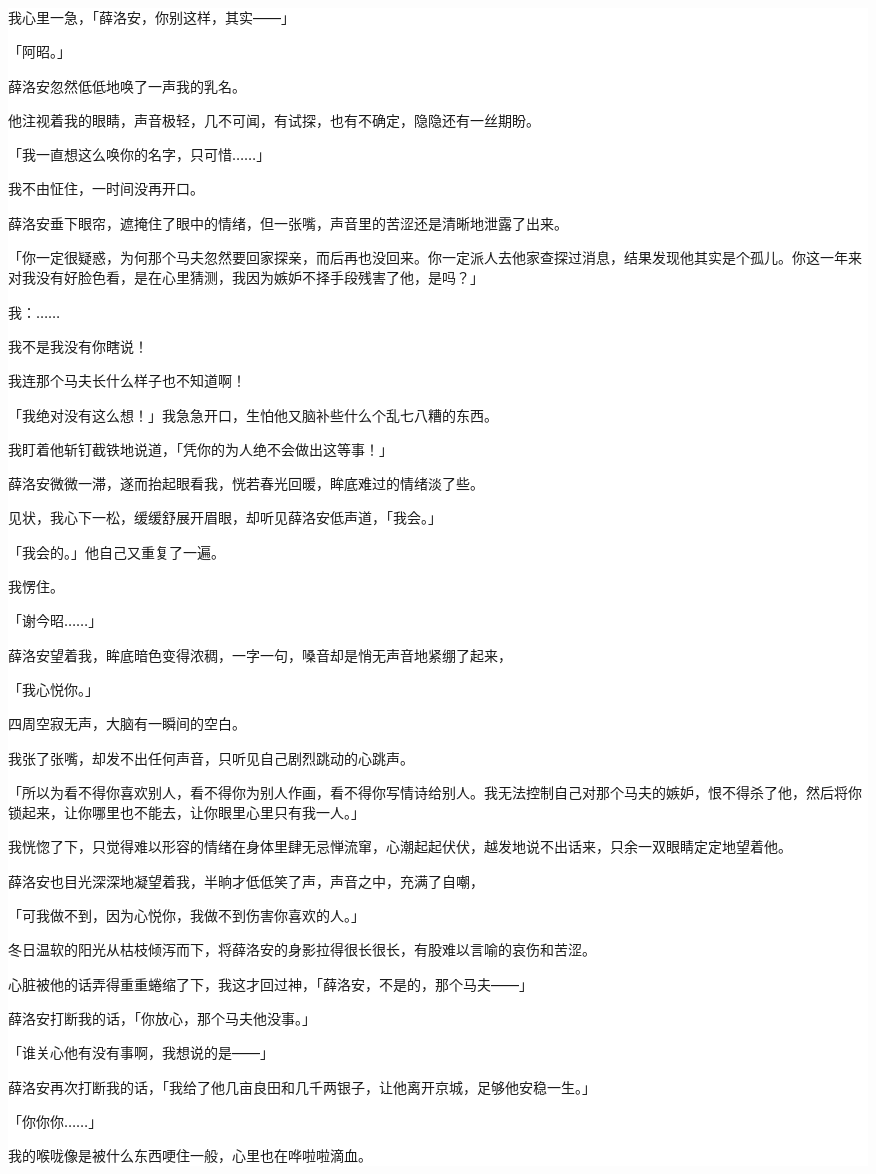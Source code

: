 我心里一急，「薛洛安，你别这样，其实——」

「阿昭。」

薛洛安忽然低低地唤了一声我的乳名。

他注视着我的眼睛，声音极轻，几不可闻，有试探，也有不确定，隐隐还有一丝期盼。

「我一直想这么唤你的名字，只可惜……」

我不由怔住，一时间没再开口。

薛洛安垂下眼帘，遮掩住了眼中的情绪，但一张嘴，声音里的苦涩还是清晰地泄露了出来。

「你一定很疑惑，为何那个马夫忽然要回家探亲，而后再也没回来。你一定派人去他家查探过消息，结果发现他其实是个孤儿。你这一年来对我没有好脸色看，是在心里猜测，我因为嫉妒不择手段残害了他，是吗？」

我：……

我不是我没有你瞎说！

我连那个马夫长什么样子也不知道啊！

「我绝对没有这么想！」我急急开口，生怕他又脑补些什么个乱七八糟的东西。

我盯着他斩钉截铁地说道，「凭你的为人绝不会做出这等事！」

薛洛安微微一滞，遂而抬起眼看我，恍若春光回暖，眸底难过的情绪淡了些。

见状，我心下一松，缓缓舒展开眉眼，却听见薛洛安低声道，「我会。」

「我会的。」他自己又重复了一遍。

我愣住。

「谢今昭……」

薛洛安望着我，眸底暗色变得浓稠，一字一句，嗓音却是悄无声音地紧绷了起来，

「我心悦你。」

四周空寂无声，大脑有一瞬间的空白。

我张了张嘴，却发不出任何声音，只听见自己剧烈跳动的心跳声。

「所以为看不得你喜欢别人，看不得你为别人作画，看不得你写情诗给别人。我无法控制自己对那个马夫的嫉妒，恨不得杀了他，然后将你锁起来，让你哪里也不能去，让你眼里心里只有我一人。」

我恍惚了下，只觉得难以形容的情绪在身体里肆无忌惮流窜，心潮起起伏伏，越发地说不出话来，只余一双眼睛定定地望着他。

薛洛安也目光深深地凝望着我，半晌才低低笑了声，声音之中，充满了自嘲，

「可我做不到，因为心悦你，我做不到伤害你喜欢的人。」

冬日温软的阳光从枯枝倾泻而下，将薛洛安的身影拉得很长很长，有股难以言喻的哀伤和苦涩。

心脏被他的话弄得重重蜷缩了下，我这才回过神，「薛洛安，不是的，那个马夫——」

薛洛安打断我的话，「你放心，那个马夫他没事。」

「谁关心他有没有事啊，我想说的是——」

薛洛安再次打断我的话，「我给了他几亩良田和几千两银子，让他离开京城，足够他安稳一生。」

「你你你……」

我的喉咙像是被什么东西哽住一般，心里也在哗啦啦滴血。
